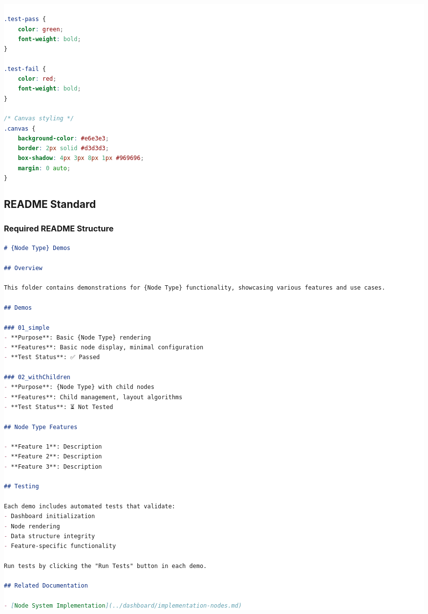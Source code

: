 ```css

.test-pass {
    color: green;
    font-weight: bold;
}

.test-fail {
    color: red;
    font-weight: bold;
}

/* Canvas styling */
.canvas {
    background-color: #e6e3e3;
    border: 2px solid #d3d3d3;
    box-shadow: 4px 3px 8px 1px #969696;
    margin: 0 auto;
}
```

## README Standard

### Required README Structure

```markdown
# {Node Type} Demos

## Overview

This folder contains demonstrations for {Node Type} functionality, showcasing various features and use cases.

## Demos

### 01_simple
- **Purpose**: Basic {Node Type} rendering
- **Features**: Basic node display, minimal configuration
- **Test Status**: ✅ Passed

### 02_withChildren
- **Purpose**: {Node Type} with child nodes
- **Features**: Child management, layout algorithms
- **Test Status**: ⏳ Not Tested

## Node Type Features

- **Feature 1**: Description
- **Feature 2**: Description
- **Feature 3**: Description

## Testing

Each demo includes automated tests that validate:
- Dashboard initialization
- Node rendering
- Data structure integrity
- Feature-specific functionality

Run tests by clicking the "Run Tests" button in each demo.

## Related Documentation

- [Node System Implementation](../dashboard/implementation-nodes.md)
```